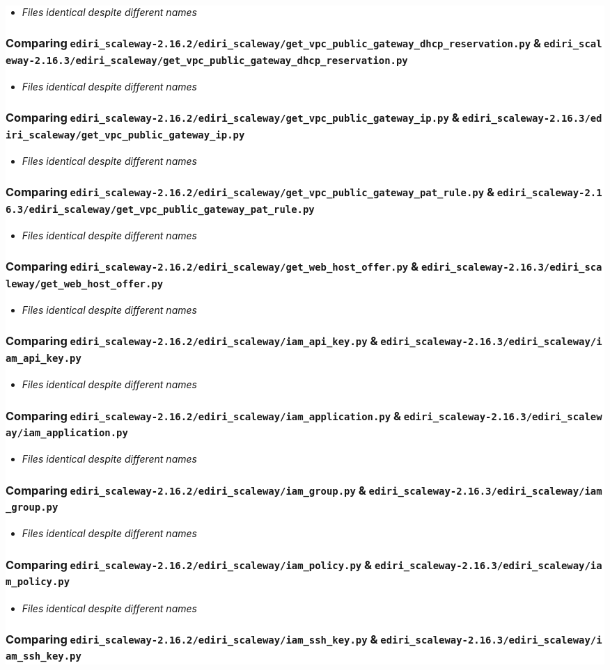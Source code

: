  * *Files identical despite different names*

### Comparing `ediri_scaleway-2.16.2/ediri_scaleway/get_vpc_public_gateway_dhcp_reservation.py` & `ediri_scaleway-2.16.3/ediri_scaleway/get_vpc_public_gateway_dhcp_reservation.py`

 * *Files identical despite different names*

### Comparing `ediri_scaleway-2.16.2/ediri_scaleway/get_vpc_public_gateway_ip.py` & `ediri_scaleway-2.16.3/ediri_scaleway/get_vpc_public_gateway_ip.py`

 * *Files identical despite different names*

### Comparing `ediri_scaleway-2.16.2/ediri_scaleway/get_vpc_public_gateway_pat_rule.py` & `ediri_scaleway-2.16.3/ediri_scaleway/get_vpc_public_gateway_pat_rule.py`

 * *Files identical despite different names*

### Comparing `ediri_scaleway-2.16.2/ediri_scaleway/get_web_host_offer.py` & `ediri_scaleway-2.16.3/ediri_scaleway/get_web_host_offer.py`

 * *Files identical despite different names*

### Comparing `ediri_scaleway-2.16.2/ediri_scaleway/iam_api_key.py` & `ediri_scaleway-2.16.3/ediri_scaleway/iam_api_key.py`

 * *Files identical despite different names*

### Comparing `ediri_scaleway-2.16.2/ediri_scaleway/iam_application.py` & `ediri_scaleway-2.16.3/ediri_scaleway/iam_application.py`

 * *Files identical despite different names*

### Comparing `ediri_scaleway-2.16.2/ediri_scaleway/iam_group.py` & `ediri_scaleway-2.16.3/ediri_scaleway/iam_group.py`

 * *Files identical despite different names*

### Comparing `ediri_scaleway-2.16.2/ediri_scaleway/iam_policy.py` & `ediri_scaleway-2.16.3/ediri_scaleway/iam_policy.py`

 * *Files identical despite different names*

### Comparing `ediri_scaleway-2.16.2/ediri_scaleway/iam_ssh_key.py` & `ediri_scaleway-2.16.3/ediri_scaleway/iam_ssh_key.py`
